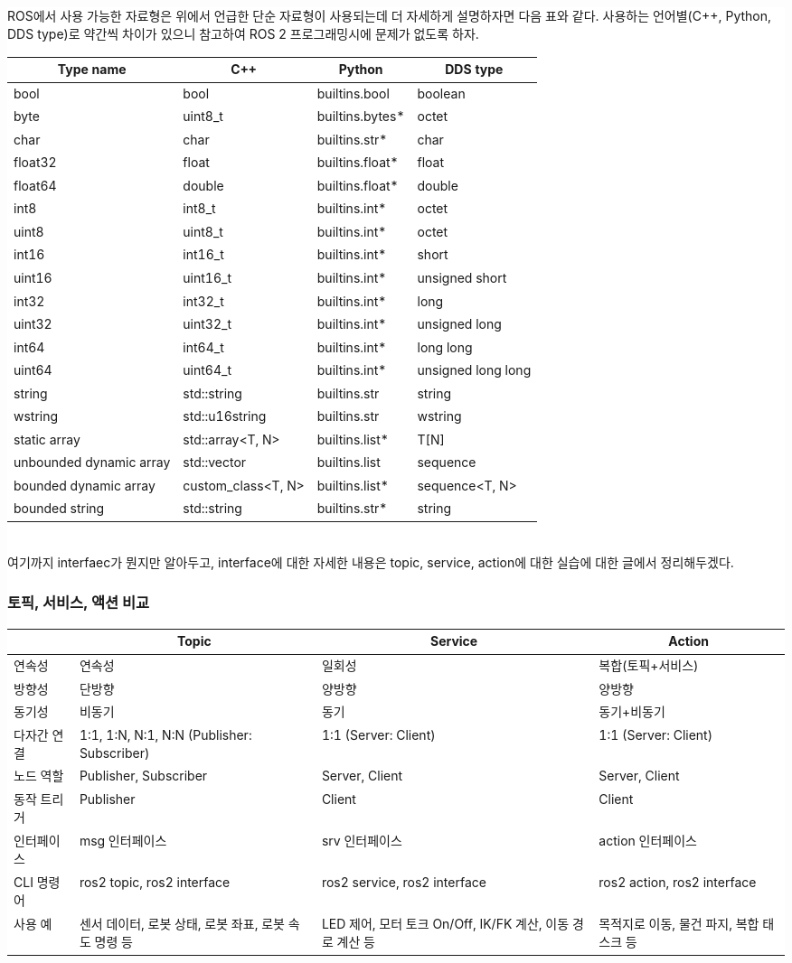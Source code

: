 
ROS에서 사용 가능한 자료형은 위에서 언급한 단순 자료형이 사용되는데 더 자세하게 설명하자면 다음 표와 같다. 사용하는 언어별(C++, Python, DDS type)로 약간씩 차이가 있으니 참고하여 ROS 2 프로그래밍시에 문제가 없도록 하자.

| Type name               | C++                | Python          | DDS type           |
| ----------------------- | ------------------ | --------------- | ------------------ |
| bool                    | bool               | builtins.bool   | boolean            |
| byte                    | uint8_t            | builtins.bytes* | octet              |
| char                    | char               | builtins.str*   | char               |
| float32                 | float              | builtins.float* | float              |
| float64                 | double             | builtins.float* | double             |
| int8                    | int8_t             | builtins.int*   | octet              |
| uint8                   | uint8_t            | builtins.int*   | octet              |
| int16                   | int16_t            | builtins.int*   | short              |
| uint16                  | uint16_t           | builtins.int*   | unsigned short     |
| int32                   | int32_t            | builtins.int*   | long               |
| uint32                  | uint32_t           | builtins.int*   | unsigned long      |
| int64                   | int64_t            | builtins.int*   | long long          |
| uint64                  | uint64_t           | builtins.int*   | unsigned long long |
| string                  | std::string        | builtins.str    | string             |
| wstring                 | std::u16string     | builtins.str    | wstring            |
| static array            | std::array<T, N>   | builtins.list*  | T[N]               |
| unbounded dynamic array | std::vector        | builtins.list   | sequence           |
| bounded dynamic array   | custom_class<T, N> | builtins.list*  | sequence<T, N>     |
| bounded string          | std::string        | builtins.str*   | string             |

<br>
여기까지 interfaec가 뭔지만 알아두고, interface에 대한 자세한 내용은 topic, service, action에 대한 실습에 대한 글에서 정리해두겠다.

<br>

### 토픽, 서비스, 액션 비교

|             | Topic                                                | Service                                                   | Action                                   |
| ----------- | ---------------------------------------------------- | --------------------------------------------------------- | ---------------------------------------- |
| 연속성      | 연속성                                               | 일회성                                                    | 복합(토픽+서비스)                        |
| 방향성      | 단방향                                               | 양방향                                                    | 양방향                                   |
| 동기성      | 비동기                                               | 동기                                                      | 동기+비동기                              |
| 다자간 연결 | 1:1, 1:N, N:1, N:N (Publisher: Subscriber)           | 1:1 (Server: Client)                                      | 1:1 (Server: Client)                     |
| 노드 역할   | Publisher, Subscriber                                | Server, Client                                            | Server, Client                           |
| 동작 트리거 | Publisher                                            | Client                                                    | Client                                   |
| 인터페이스  | msg 인터페이스                                       | srv 인터페이스                                            | action 인터페이스                        |
| CLI 명령어  | ros2 topic, ros2 interface                           | ros2 service, ros2 interface                              | ros2 action, ros2 interface              |
| 사용 예     | 센서 데이터, 로봇 상태, 로봇 좌표, 로봇 속도 명령 등 | LED 제어, 모터 토크 On/Off, IK/FK 계산, 이동 경로 계산 등 | 목적지로 이동, 물건 파지, 복합 태스크 등 |
